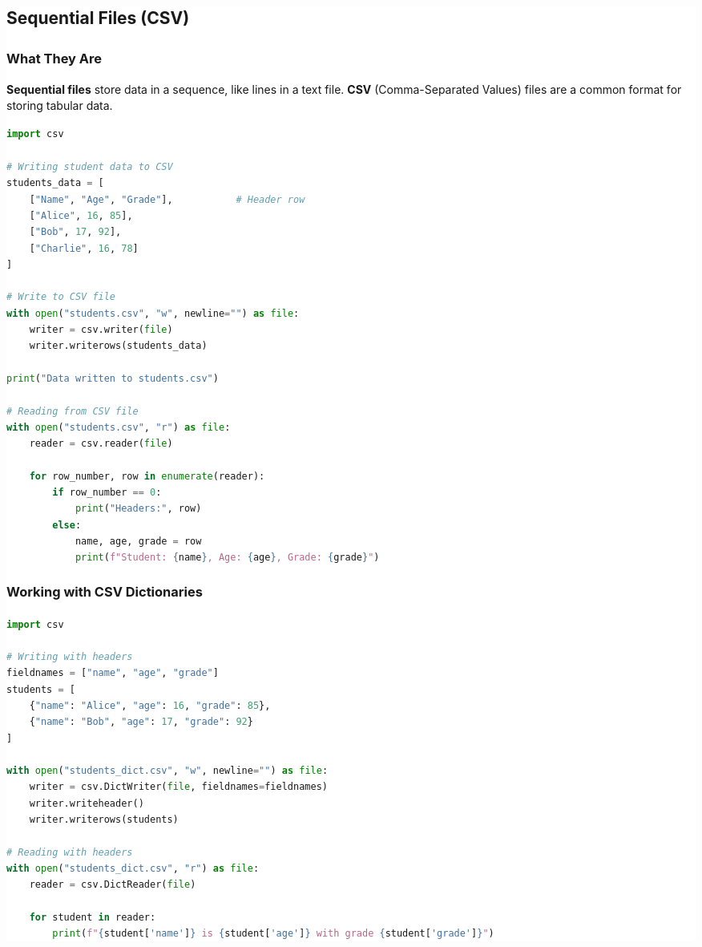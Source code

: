 ## Sequential Files (CSV)

### What They Are

**Sequential files** store data in a sequence, like lines in a text file. **CSV** (Comma-Separated Values) files are a common format for storing tabular data.

```python
import csv

# Writing student data to CSV
students_data = [
    ["Name", "Age", "Grade"],           # Header row
    ["Alice", 16, 85],
    ["Bob", 17, 92],
    ["Charlie", 16, 78]
]

# Write to CSV file
with open("students.csv", "w", newline="") as file:
    writer = csv.writer(file)
    writer.writerows(students_data)

print("Data written to students.csv")

# Reading from CSV file
with open("students.csv", "r") as file:
    reader = csv.reader(file)
    
    for row_number, row in enumerate(reader):
        if row_number == 0:
            print("Headers:", row)
        else:
            name, age, grade = row
            print(f"Student: {name}, Age: {age}, Grade: {grade}")

```

### Working with CSV Dictionaries

```python
import csv

# Writing with headers
fieldnames = ["name", "age", "grade"]
students = [
    {"name": "Alice", "age": 16, "grade": 85},
    {"name": "Bob", "age": 17, "grade": 92}
]

with open("students_dict.csv", "w", newline="") as file:
    writer = csv.DictWriter(file, fieldnames=fieldnames)
    writer.writeheader()
    writer.writerows(students)

# Reading with headers
with open("students_dict.csv", "r") as file:
    reader = csv.DictReader(file)
    
    for student in reader:
        print(f"{student['name']} is {student['age']} with grade {student['grade']}")

```
